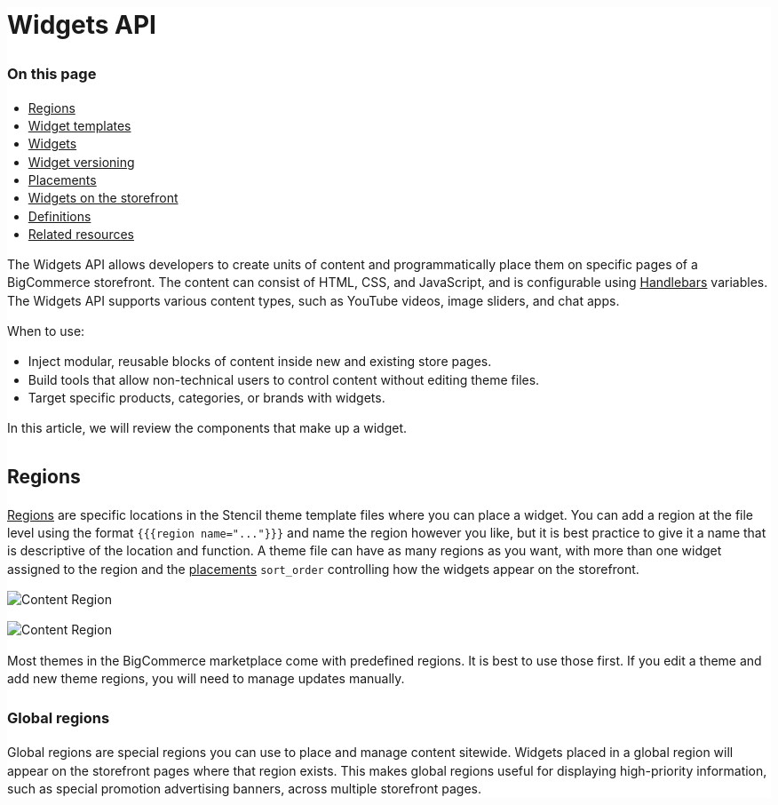 # Widgets API


<div class="otp" id="no-index">

### On this page

- [Regions](#regions)
- [Widget templates](#widget-templates)
- [Widgets](#widgets)
- [Widget versioning](#widget-versioning)
- [Placements](#placements)
- [Widgets on the storefront](#widgets-on-the-storefront)
- [Definitions](#definitions)
- [Related resources](#related-resources)

</div>

The Widgets API allows developers to create units of content and programmatically place them on specific pages of a BigCommerce storefront. The content can consist of HTML, CSS, and JavaScript, and is configurable using [Handlebars](https://handlebarsjs.com/) variables. The Widgets API supports various content types, such as YouTube videos, image sliders, and chat apps. 

When to use:
* Inject modular, reusable blocks of content inside new and existing store pages.
* Build tools that allow non-technical users to control content without editing theme files.
* Target specific products, categories, or brands with widgets.

In this article, we will review the components that make up a widget. 

## Regions

[Regions](https://developer.bigcommerce.com/api-reference/storefront/widgets-api/regions/getcontentregions) are specific locations in the Stencil theme template files where you can place a widget. You can add a region at the file level using the format `{{{region name="..."}}}` and name the region however you like, but it is best practice to give it a name that is descriptive of the location and function. A theme file can have as many regions as you want, with more than one widget assigned to the region and the [placements](https://developer.bigcommerce.com/api-docs/store-management/widgets/overview#placements) `sort_order` controlling how the widgets appear on the storefront.

![Content Region](//s3.amazonaws.com/user-content.stoplight.io/6012/1551970794664 "Content Region")

![Content Region](//s3.amazonaws.com/user-content.stoplight.io/6012/1551970767918 "Content Region")

Most themes in the BigCommerce marketplace come with predefined regions. It is best to use those first. If you edit a theme and add new theme regions, you will need to manage updates manually.

### Global regions

Global regions are special regions you can use to place and manage content sitewide. Widgets placed in a global region will appear on the storefront pages where that region exists. This makes global regions useful for displaying high-priority information, such as special promotion advertising banners, across multiple storefront pages.
